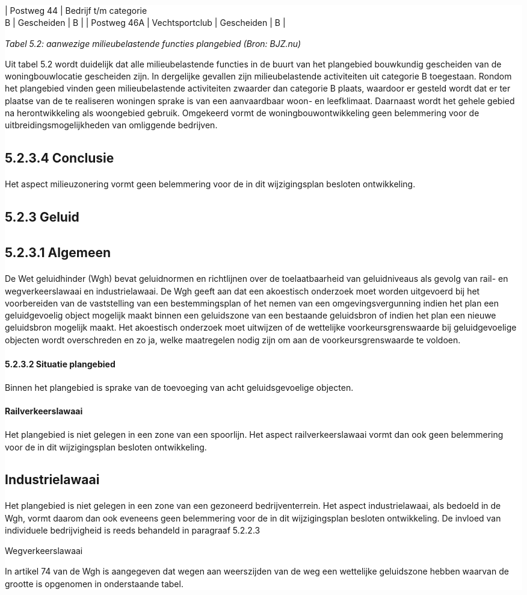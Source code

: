 | Postweg 44                          | Bedrijf t/m categorie<br>B      | Gescheiden              | B         |
| Postweg 46A                         | Vechtsportclub                  | Gescheiden              | B         |

*Tabel 5.2: aanwezige milieubelastende functies plangebied (Bron: BJZ.nu)*

Uit tabel 5.2 wordt duidelijk dat alle milieubelastende functies in de buurt van het plangebied bouwkundig gescheiden van de woningbouwlocatie gescheiden zijn. In dergelijke gevallen zijn milieubelastende activiteiten uit categorie B toegestaan. Rondom het plangebied vinden geen milieubelastende activiteiten zwaarder dan categorie B plaats, waardoor er gesteld wordt dat er ter plaatse van de te realiseren woningen sprake is van een aanvaardbaar woon- en leefklimaat. Daarnaast wordt het gehele gebied na herontwikkeling als woongebied gebruik. Omgekeerd vormt de woningbouwontwikkeling geen belemmering voor de uitbreidingsmogelijkheden van omliggende bedrijven.

## **5.2.3.4 Conclusie**

Het aspect milieuzonering vormt geen belemmering voor de in dit wijzigingsplan besloten ontwikkeling.

## **5.2.3 Geluid**

## **5.2.3.1 Algemeen**

De Wet geluidhinder (Wgh) bevat geluidnormen en richtlijnen over de toelaatbaarheid van geluidniveaus als gevolg van rail- en wegverkeerslawaai en industrielawaai. De Wgh geeft aan dat een akoestisch onderzoek moet worden uitgevoerd bij het voorbereiden van de vaststelling van een bestemmingsplan of het nemen van een omgevingsvergunning indien het plan een geluidgevoelig object mogelijk maakt binnen een geluidszone van een bestaande geluidsbron of indien het plan een nieuwe geluidsbron mogelijk maakt. Het akoestisch onderzoek moet uitwijzen of de wettelijke voorkeursgrenswaarde bij geluidgevoelige objecten wordt overschreden en zo ja, welke maatregelen nodig zijn om aan de voorkeursgrenswaarde te voldoen.

#### **5.2.3.2 Situatie plangebied**

Binnen het plangebied is sprake van de toevoeging van acht geluidsgevoelige objecten.

#### Railverkeerslawaai

Het plangebied is niet gelegen in een zone van een spoorlijn. Het aspect railverkeerslawaai vormt dan ook geen belemmering voor de in dit wijzigingsplan besloten ontwikkeling.

## Industrielawaai

Het plangebied is niet gelegen in een zone van een gezoneerd bedrijventerrein. Het aspect industrielawaai, als bedoeld in de Wgh, vormt daarom dan ook eveneens geen belemmering voor de in dit wijzigingsplan besloten ontwikkeling. De invloed van individuele bedrijvigheid is reeds behandeld in paragraaf 5.2.2.3

Wegverkeerslawaai

In artikel 74 van de Wgh is aangegeven dat wegen aan weerszijden van de weg een wettelijke geluidszone hebben waarvan de grootte is opgenomen in onderstaande tabel.
